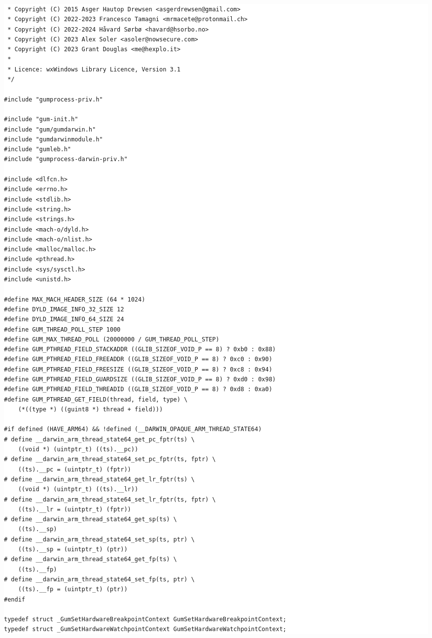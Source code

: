 ```
 * Copyright (C) 2015 Asger Hautop Drewsen <asgerdrewsen@gmail.com>
 * Copyright (C) 2022-2023 Francesco Tamagni <mrmacete@protonmail.ch>
 * Copyright (C) 2022-2024 Håvard Sørbø <havard@hsorbo.no>
 * Copyright (C) 2023 Alex Soler <asoler@nowsecure.com>
 * Copyright (C) 2023 Grant Douglas <me@hexplo.it>
 *
 * Licence: wxWindows Library Licence, Version 3.1
 */

#include "gumprocess-priv.h"

#include "gum-init.h"
#include "gum/gumdarwin.h"
#include "gumdarwinmodule.h"
#include "gumleb.h"
#include "gumprocess-darwin-priv.h"

#include <dlfcn.h>
#include <errno.h>
#include <stdlib.h>
#include <string.h>
#include <strings.h>
#include <mach-o/dyld.h>
#include <mach-o/nlist.h>
#include <malloc/malloc.h>
#include <pthread.h>
#include <sys/sysctl.h>
#include <unistd.h>

#define MAX_MACH_HEADER_SIZE (64 * 1024)
#define DYLD_IMAGE_INFO_32_SIZE 12
#define DYLD_IMAGE_INFO_64_SIZE 24
#define GUM_THREAD_POLL_STEP 1000
#define GUM_MAX_THREAD_POLL (20000000 / GUM_THREAD_POLL_STEP)
#define GUM_PTHREAD_FIELD_STACKADDR ((GLIB_SIZEOF_VOID_P == 8) ? 0xb0 : 0x88)
#define GUM_PTHREAD_FIELD_FREEADDR ((GLIB_SIZEOF_VOID_P == 8) ? 0xc0 : 0x90)
#define GUM_PTHREAD_FIELD_FREESIZE ((GLIB_SIZEOF_VOID_P == 8) ? 0xc8 : 0x94)
#define GUM_PTHREAD_FIELD_GUARDSIZE ((GLIB_SIZEOF_VOID_P == 8) ? 0xd0 : 0x98)
#define GUM_PTHREAD_FIELD_THREADID ((GLIB_SIZEOF_VOID_P == 8) ? 0xd8 : 0xa0)
#define GUM_PTHREAD_GET_FIELD(thread, field, type) \
    (*((type *) ((guint8 *) thread + field)))

#if defined (HAVE_ARM64) && !defined (__DARWIN_OPAQUE_ARM_THREAD_STATE64)
# define __darwin_arm_thread_state64_get_pc_fptr(ts) \
    ((void *) (uintptr_t) ((ts).__pc))
# define __darwin_arm_thread_state64_set_pc_fptr(ts, fptr) \
    ((ts).__pc = (uintptr_t) (fptr))
# define __darwin_arm_thread_state64_get_lr_fptr(ts) \
    ((void *) (uintptr_t) ((ts).__lr))
# define __darwin_arm_thread_state64_set_lr_fptr(ts, fptr) \
    ((ts).__lr = (uintptr_t) (fptr))
# define __darwin_arm_thread_state64_get_sp(ts) \
    ((ts).__sp)
# define __darwin_arm_thread_state64_set_sp(ts, ptr) \
    ((ts).__sp = (uintptr_t) (ptr))
# define __darwin_arm_thread_state64_get_fp(ts) \
    ((ts).__fp)
# define __darwin_arm_thread_state64_set_fp(ts, ptr) \
    ((ts).__fp = (uintptr_t) (ptr))
#endif

typedef struct _GumSetHardwareBreakpointContext GumSetHardwareBreakpointContext;
typedef struct _GumSetHardwareWatchpointContext GumSetHardwareWatchpointContext;
```